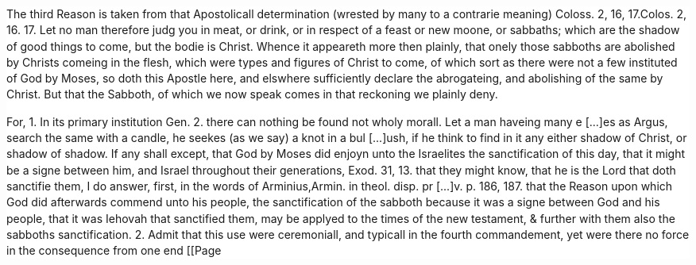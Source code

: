 The third Reason is taken from that Apostolicall determination (wrested by
many to a contrarie meaning) Coloss. 2, 16, 17.Colos. 2, 16. 17. Let no man
therefore judg you in meat, or drink, or in respect of a feast or new moone,
or sabbaths; which are the shadow of good things to come, but the bodie is
Christ. Whence it appeareth more then plainly, that onely those sabboths are
abolished by Christs comeing in the flesh, which were types and figures of
Christ to come, of which sort as there were not a few instituted of God by
Moses, so doth this Apostle here, and elswhere sufficiently declare the
abrogateing, and abolishing of the same by Christ. But that the Sabboth, of
which we now speak comes in that reckoning we plainly deny.

For, 1. In its primary institution Gen. 2. there can nothing be found not
wholy morall. Let a man haveing many e [...]es as Argus, search the same with
a candle, he seekes (as we say) a knot in a bul [...]ush, if he think to find
in it any either shadow of Christ, or shadow of shadow. If any shall except,
that God by Moses did enjoyn unto the Israelites the sanctification of this
day, that it might be a signe between him, and Israel throughout their
generations, Exod. 31, 13. that they might know, that he is the Lord that doth
sanctifie them, I do an­swer, first, in the words of Arminius,Armin. in theol.
disp. pr [...]v. p. 186, 187. that the Reason upon which God did afterwards
commend unto his people, the sanctification of the sabboth because it was a
signe between God and his people, that it was Iehovah that sanctified them,
may be applyed to the times of the new testament, & further with them also the
sabboths sanctification. 2\. Admit that this use were ceremoniall, and
typicall in the fourth comman­dement, yet were there no force in the
consequence from one end [[Page
